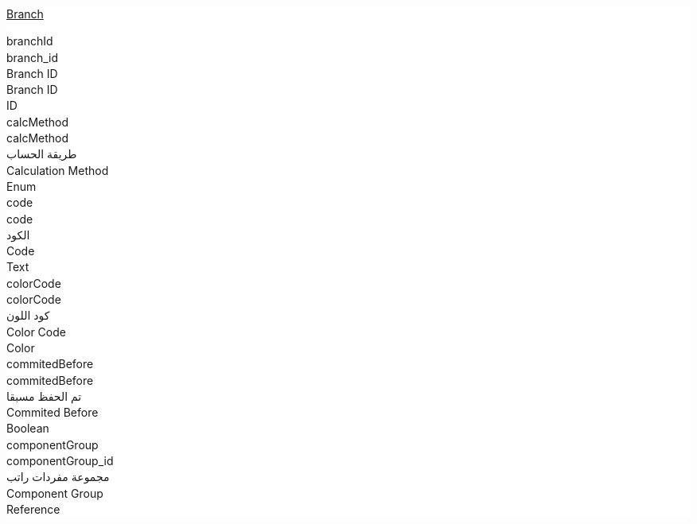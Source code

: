  [Branch](/entities/basic/Branch.md) 
</div>
</div>

<div class="row searchable" id="branchId">
<div class="cell" data-label="Property">branchId</div>
<div class="cell" data-label="Column">branch_id</div>
<div class="cell" data-label="Arabic">Branch ID</div>
<div class="cell" data-label="English">Branch ID</div>
<div class="cell" data-label="Type">ID</div>

</div>

<div class="row searchable" id="calcMethod">
<div class="cell" data-label="Property">calcMethod</div>
<div class="cell" data-label="Column">calcMethod</div>
<div class="cell" data-label="Arabic">طريقة الحساب</div>
<div class="cell" data-label="English">Calculation Method</div>
<div class="cell" data-label="Type">Enum</div>

</div>

<div class="row searchable" id="code">
<div class="cell" data-label="Property">code</div>
<div class="cell" data-label="Column">code</div>
<div class="cell" data-label="Arabic">الكود</div>
<div class="cell" data-label="English">Code</div>
<div class="cell" data-label="Type">Text</div>

</div>

<div class="row searchable" id="colorCode">
<div class="cell" data-label="Property">colorCode</div>
<div class="cell" data-label="Column">colorCode</div>
<div class="cell" data-label="Arabic">كود اللون</div>
<div class="cell" data-label="English">Color Code</div>
<div class="cell" data-label="Type">Color</div>

</div>

<div class="row searchable" id="commitedBefore">
<div class="cell" data-label="Property">commitedBefore</div>
<div class="cell" data-label="Column">commitedBefore</div>
<div class="cell" data-label="Arabic">تم الحفظ مسبقا</div>
<div class="cell" data-label="English">Commited Before</div>
<div class="cell" data-label="Type">Boolean</div>

</div>

<div class="row searchable" id="componentGroup">
<div class="cell" data-label="Property">componentGroup</div>
<div class="cell" data-label="Column">componentGroup_id</div>
<div class="cell" data-label="Arabic"> مجموعة مفردات راتب</div>
<div class="cell" data-label="English">Component Group</div>
<div class="cell" data-label="Type">Reference</div>
<div class="cell" data-label="Foreign Table">
